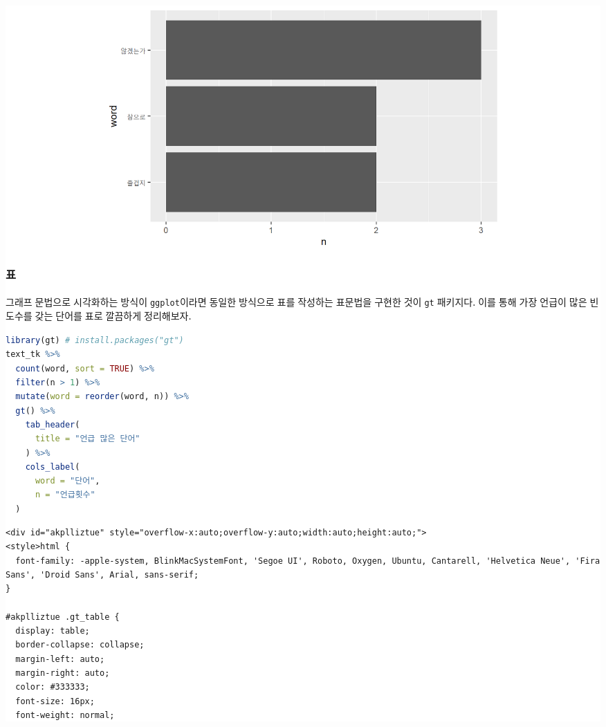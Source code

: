 <img src="03-hello-world_files/figure-html/brs7-1.png" width="576" style="display: block; margin: auto;" />

### 표

그래프 문법으로 시각화하는 방식이 `ggplot`이라면 동일한 방식으로 표를 작성하는 표문법을 구현한 것이 `gt` 패키지다. 이를 통해 가장 언급이 많은 빈도수를 갖는
단어를 표로 깔끔하게 정리해보자.


```r
library(gt) # install.packages("gt")
text_tk %>% 
  count(word, sort = TRUE) %>% 
  filter(n > 1) %>% 
  mutate(word = reorder(word, n)) %>% 
  gt() %>% 
    tab_header(
      title = "언급 많은 단어"
    ) %>% 
    cols_label(
      word = "단어",
      n = "언급횟수"
  )
```

```{=html}
<div id="akplliztue" style="overflow-x:auto;overflow-y:auto;width:auto;height:auto;">
<style>html {
  font-family: -apple-system, BlinkMacSystemFont, 'Segoe UI', Roboto, Oxygen, Ubuntu, Cantarell, 'Helvetica Neue', 'Fira Sans', 'Droid Sans', Arial, sans-serif;
}

#akplliztue .gt_table {
  display: table;
  border-collapse: collapse;
  margin-left: auto;
  margin-right: auto;
  color: #333333;
  font-size: 16px;
  font-weight: normal;
```